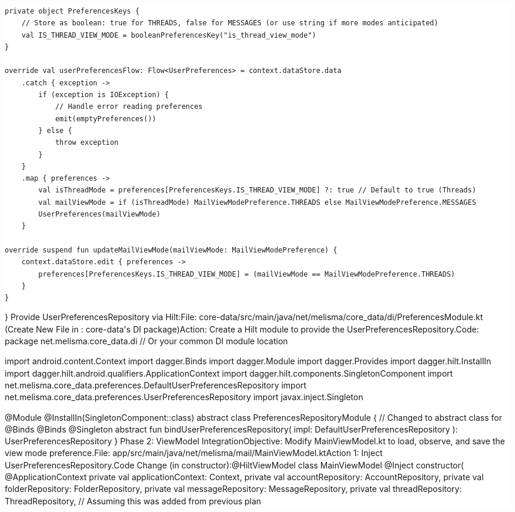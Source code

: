     private object PreferencesKeys {
        // Store as boolean: true for THREADS, false for MESSAGES (or use string if more modes anticipated)
        val IS_THREAD_VIEW_MODE = booleanPreferencesKey("is_thread_view_mode")
    }

    override val userPreferencesFlow: Flow<UserPreferences> = context.dataStore.data
        .catch { exception ->
            if (exception is IOException) {
                // Handle error reading preferences
                emit(emptyPreferences())
            } else {
                throw exception
            }
        }
        .map { preferences ->
            val isThreadMode = preferences[PreferencesKeys.IS_THREAD_VIEW_MODE] ?: true // Default to true (Threads)
            val mailViewMode = if (isThreadMode) MailViewModePreference.THREADS else MailViewModePreference.MESSAGES
            UserPreferences(mailViewMode)
        }

    override suspend fun updateMailViewMode(mailViewMode: MailViewModePreference) {
        context.dataStore.edit { preferences ->
            preferences[PreferencesKeys.IS_THREAD_VIEW_MODE] = (mailViewMode == MailViewModePreference.THREADS)
        }
    }

}
Provide UserPreferencesRepository via Hilt:File:
core-data/src/main/java/net/melisma/core_data/di/PreferencesModule.kt (Create New File in :
core-data's DI package)Action: Create a Hilt module to provide the UserPreferencesRepository.Code:
package net.melisma.core_data.di // Or your common DI module location

import android.content.Context
import dagger.Binds
import dagger.Module
import dagger.Provides
import dagger.hilt.InstallIn
import dagger.hilt.android.qualifiers.ApplicationContext
import dagger.hilt.components.SingletonComponent
import net.melisma.core_data.preferences.DefaultUserPreferencesRepository
import net.melisma.core_data.preferences.UserPreferencesRepository
import javax.inject.Singleton

@Module
@InstallIn(SingletonComponent::class)
abstract class PreferencesRepositoryModule { // Changed to abstract class for @Binds
@Binds
@Singleton
abstract fun bindUserPreferencesRepository(
impl: DefaultUserPreferencesRepository
): UserPreferencesRepository
}
Phase 2: ViewModel IntegrationObjective: Modify MainViewModel.kt to load, observe, and save the view
mode preference.File: app/src/main/java/net/melisma/mail/MainViewModel.ktAction 1: Inject
UserPreferencesRepository.Code Change (in constructor):@HiltViewModel
class MainViewModel @Inject constructor(
@ApplicationContext private val applicationContext: Context,
private val accountRepository: AccountRepository,
private val folderRepository: FolderRepository,
private val messageRepository: MessageRepository,
private val threadRepository: ThreadRepository, // Assuming this was added from previous plan
